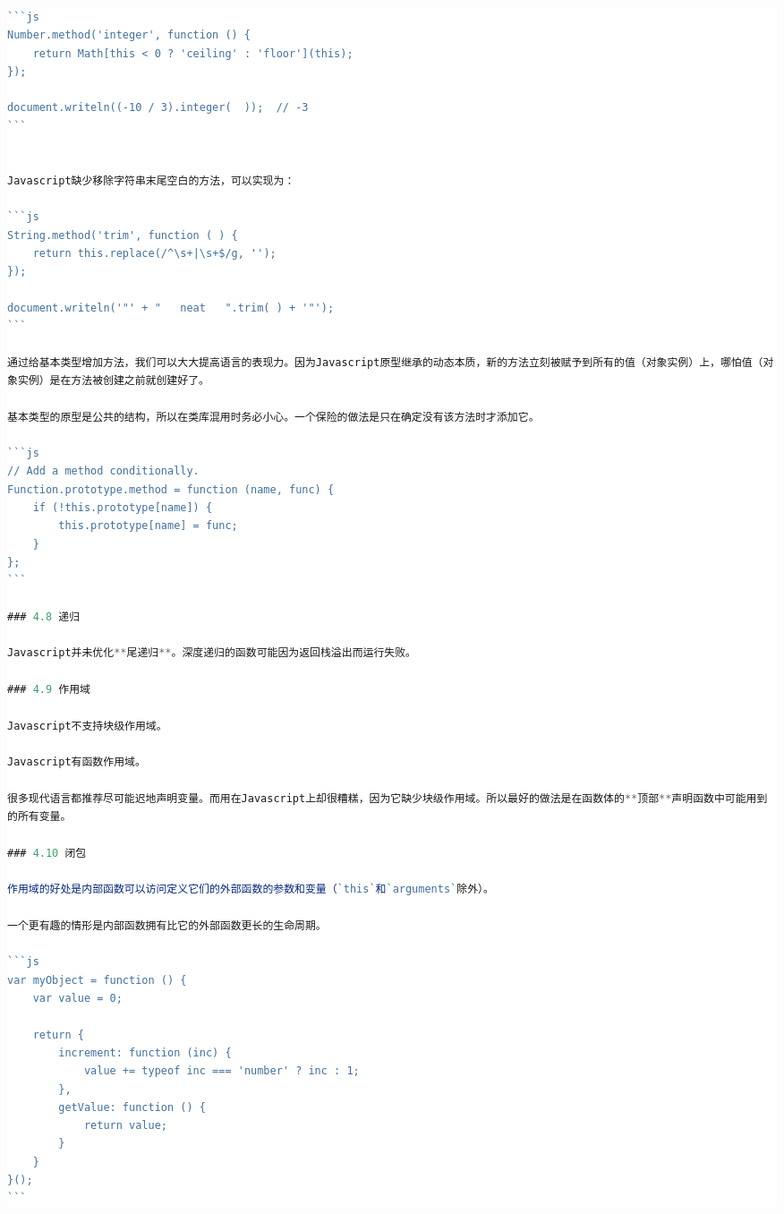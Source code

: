 ````js
```js
Number.method('integer', function () {
    return Math[this < 0 ? 'ceiling' : 'floor'](this);
});

document.writeln((-10 / 3).integer(  ));  // -3
```


Javascript缺少移除字符串末尾空白的方法，可以实现为：

```js
String.method('trim', function ( ) {
    return this.replace(/^\s+|\s+$/g, '');
});

document.writeln('"' + "   neat   ".trim( ) + '"');
```

通过给基本类型增加方法，我们可以大大提高语言的表现力。因为Javascript原型继承的动态本质，新的方法立刻被赋予到所有的值（对象实例）上，哪怕值（对象实例）是在方法被创建之前就创建好了。

基本类型的原型是公共的结构，所以在类库混用时务必小心。一个保险的做法是只在确定没有该方法时才添加它。

```js
// Add a method conditionally.
Function.prototype.method = function (name, func) {
    if (!this.prototype[name]) {
        this.prototype[name] = func;
    }
};
```

### 4.8 递归

Javascript并未优化**尾递归**。深度递归的函数可能因为返回栈溢出而运行失败。

### 4.9 作用域

Javascript不支持块级作用域。

Javascript有函数作用域。

很多现代语言都推荐尽可能迟地声明变量。而用在Javascript上却很糟糕，因为它缺少块级作用域。所以最好的做法是在函数体的**顶部**声明函数中可能用到的所有变量。

### 4.10 闭包

作用域的好处是内部函数可以访问定义它们的外部函数的参数和变量（`this`和`arguments`除外）。

一个更有趣的情形是内部函数拥有比它的外部函数更长的生命周期。

```js
var myObject = function () {
    var value = 0;

    return {
        increment: function (inc) {
            value += typeof inc === 'number' ? inc : 1;
        },
        getValue: function () {
            return value;
        }
    }
}();
```
````